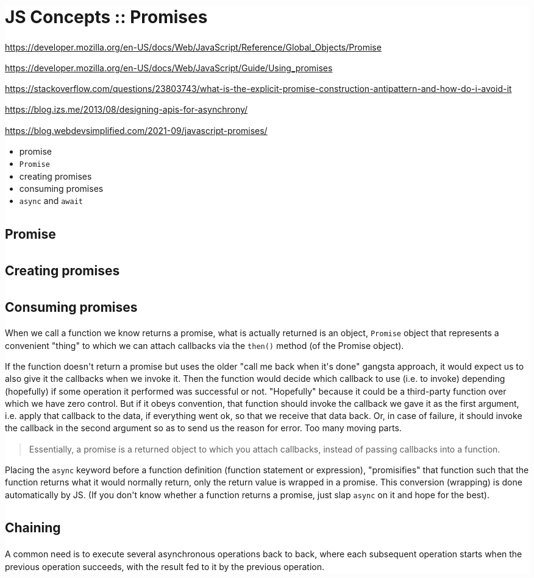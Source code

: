# JS Concepts :: Promises

https://developer.mozilla.org/en-US/docs/Web/JavaScript/Reference/Global_Objects/Promise

https://developer.mozilla.org/en-US/docs/Web/JavaScript/Guide/Using_promises

https://stackoverflow.com/questions/23803743/what-is-the-explicit-promise-construction-antipattern-and-how-do-i-avoid-it

https://blog.izs.me/2013/08/designing-apis-for-asynchrony/

https://blog.webdevsimplified.com/2021-09/javascript-promises/

- promise
- `Promise`
- creating promises
- consuming promises
- `async` and `await`

## Promise

## Creating promises

## Consuming promises

When we call a function we know returns a promise, what is actually returned is an object, `Promise` object that represents a convenient "thing" to which we can attach callbacks via the `then()` method (of the Promise object).

If the function doesn't return a promise but uses the older "call me back when it's done" gangsta approach, it would expect us to also give it the callbacks when we invoke it. Then the function would decide which callback to use (i.e. to invoke) depending (hopefully) if some operation it performed was successful or not. "Hopefully" because it could be a third-party function over which we have zero control. But if it obeys convention, that function should invoke the callback we gave it as the first argument, i.e. apply that callback to the data, if everything went ok, so that we receive that data back. Or, in case of failure, it should invoke the callback in the second argument so as to send us the reason for error. Too many moving parts.

>Essentially, a promise is a returned object to which you attach callbacks, instead of passing callbacks into a function.

Placing the `async` keyword before a function definition (function statement or expression), "promisifies" that function such that the function returns what it would normally return, only the return value is wrapped in a promise. This conversion (wrapping) is done automatically by JS. (If you don't know whether a function returns a promise, just slap `async` on it and hope for the best).

## Chaining

A common need is to execute several asynchronous operations back to back, where each subsequent operation starts when the previous operation succeeds, with the result fed to it by the previous operation.
